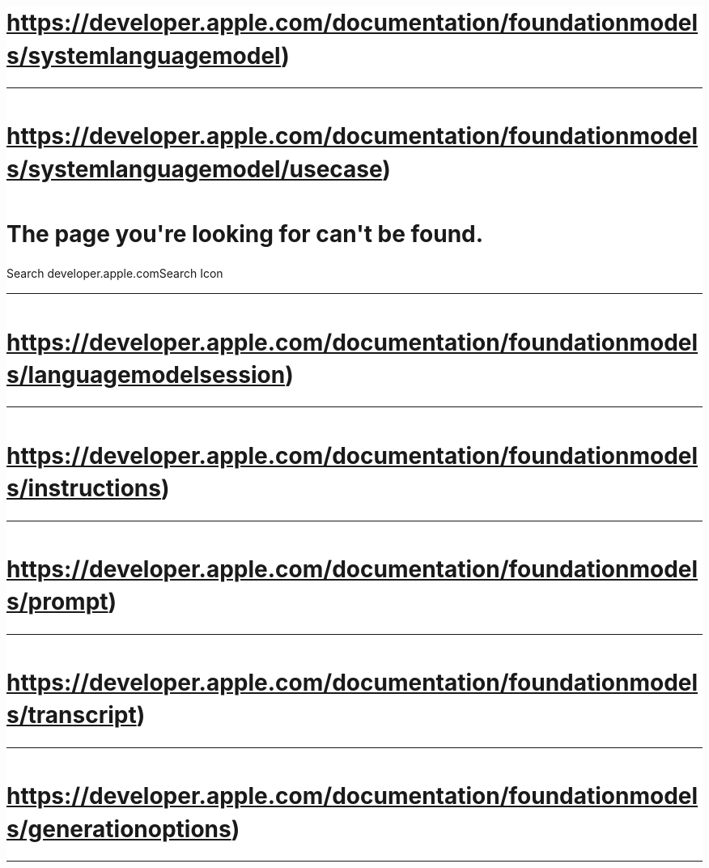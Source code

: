 # https://developer.apple.com/documentation/foundationmodels/systemlanguagemodel)



---

# https://developer.apple.com/documentation/foundationmodels/systemlanguagemodel/usecase)

# The page you're looking for can't be found.

Search developer.apple.comSearch Icon

---

# https://developer.apple.com/documentation/foundationmodels/languagemodelsession)



---

# https://developer.apple.com/documentation/foundationmodels/instructions)



---

# https://developer.apple.com/documentation/foundationmodels/prompt)



---

# https://developer.apple.com/documentation/foundationmodels/transcript)



---

# https://developer.apple.com/documentation/foundationmodels/generationoptions)



---